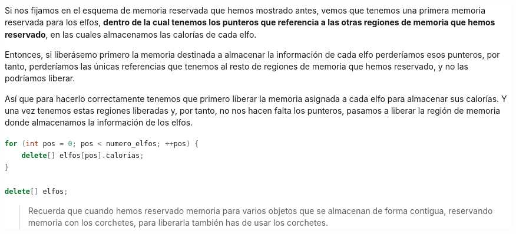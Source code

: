 Si nos fijamos en el esquema de memoria reservada que hemos mostrado antes, vemos que tenemos una primera memoria reservada para los elfos, **dentro de la cual tenemos los punteros que referencia a las otras regiones de memoria que hemos reservado**, en las cuales almacenamos las calorías de cada elfo.

Entonces, si liberásemo primero la memoria destinada a almacenar la información de cada elfo perderíamos esos punteros, por tanto, perderíamos las únicas referencias que tenemos al resto de regiones de memoria que hemos reservado, y no las podríamos liberar.

Así que para hacerlo correctamente tenemos que primero liberar la memoria asignada a cada elfo para almacenar sus calorías. Y una vez tenemos estas regiones liberadas y, por tanto, no nos hacen falta los punteros, pasamos a liberar la región de memoria donde almacenamos la información de los elfos.

````c++
for (int pos = 0; pos < numero_elfos; ++pos) {
    delete[] elfos[pos].calorias;
}

delete[] elfos;
````

> Recuerda que cuando hemos reservado memoria para varios objetos que se almacenan de forma contigua, reservando memoria con los corchetes, para liberarla también has de usar los corchetes.